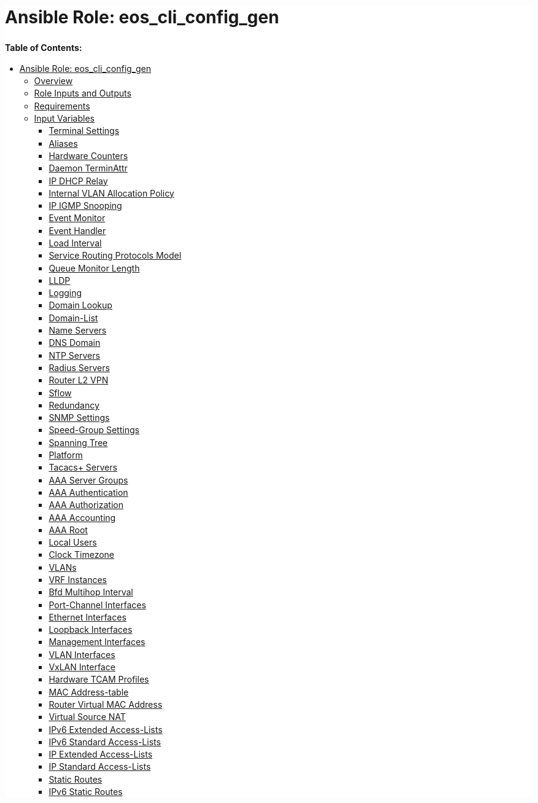 # Ansible Role: eos_cli_config_gen

**Table of Contents:**

- [Ansible Role: eos_cli_config_gen](#ansible-role-eos_cli_config_gen)
  - [Overview](#overview)
  - [Role Inputs and Outputs](#role-inputs-and-outputs)
  - [Requirements](#requirements)
  - [Input Variables](#input-variables)
    - [Terminal Settings](#terminal-settings)
    - [Aliases](#aliases)
    - [Hardware Counters](#hardware-counters)
    - [Daemon TerminAttr](#daemon-terminattr)
    - [IP DHCP Relay](#ip-dhcp-relay)
    - [Internal VLAN Allocation Policy](#internal-vlan-allocation-policy)
    - [IP IGMP Snooping](#ip-igmp-snooping)
    - [Event Monitor](#event-monitor)
    - [Event Handler](#event-handler)
    - [Load Interval](#load-interval)
    - [Service Routing Protocols Model](#service-routing-protocols-model)
    - [Queue Monitor Length](#queue-monitor-length)
    - [LLDP](#lldp)
    - [Logging](#logging)
    - [Domain Lookup](#domain-lookup)
    - [Domain-List](#domain-list)
    - [Name Servers](#name-servers)
    - [DNS Domain](#dns-domain)
    - [NTP Servers](#ntp-servers)
    - [Radius Servers](#radius-servers)
    - [Router L2 VPN](#router-l2-vpn)
    - [Sflow](#sflow)
    - [Redundancy](#redundancy)
    - [SNMP Settings](#snmp-settings)
    - [Speed-Group Settings](#speed-group-settings)
    - [Spanning Tree](#spanning-tree)
    - [Platform](#platform)
    - [Tacacs+ Servers](#tacacs-servers)
    - [AAA Server Groups](#aaa-server-groups)
    - [AAA Authentication](#aaa-authentication)
    - [AAA Authorization](#aaa-authorization)
    - [AAA Accounting](#aaa-accounting)
    - [AAA Root](#aaa-root)
    - [Local Users](#local-users)
    - [Clock Timezone](#clock-timezone)
    - [VLANs](#vlans)
    - [VRF Instances](#vrf-instances)
    - [Bfd Multihop Interval](#bfd-multihop-interval)
    - [Port-Channel Interfaces](#port-channel-interfaces)
    - [Ethernet Interfaces](#ethernet-interfaces)
    - [Loopback Interfaces](#loopback-interfaces)
    - [Management Interfaces](#management-interfaces)
    - [VLAN Interfaces](#vlan-interfaces)
    - [VxLAN Interface](#vxlan-interface)
    - [Hardware TCAM Profiles](#hardware-tcam-profiles)
    - [MAC Address-table](#mac-address-table)
    - [Router Virtual MAC Address](#router-virtual-mac-address)
    - [Virtual Source NAT](#virtual-source-nat)
    - [IPv6 Extended Access-Lists](#ipv6-extended-access-lists)
    - [IPv6 Standard Access-Lists](#ipv6-standard-access-lists)
    - [IP Extended Access-Lists](#ip-extended-access-lists)
    - [IP Standard Access-Lists](#ip-standard-access-lists)
    - [Static Routes](#static-routes)
    - [IPv6 Static Routes](#ipv6-static-routes)